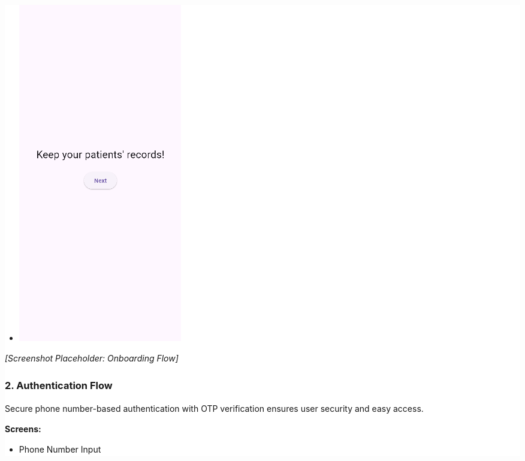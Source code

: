 - ![Onboarding3.PNG](screenshots/Onboarding3.PNG)

_[Screenshot Placeholder: Onboarding Flow]_

### 2. Authentication Flow

Secure phone number-based authentication with OTP verification ensures user security and easy access.

**Screens:**

- Phone Number Input